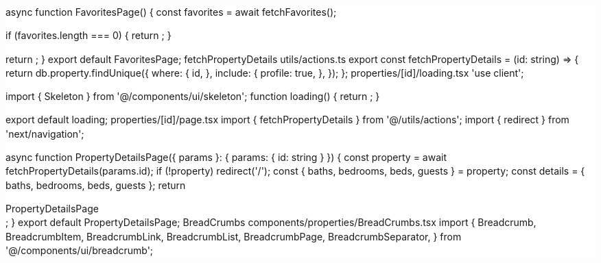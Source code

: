 async function FavoritesPage() {
const favorites = await fetchFavorites();

if (favorites.length === 0) {
return <EmptyList />;
}

return <PropertiesList properties={favorites} />;
}
export default FavoritesPage;
fetchPropertyDetails
utils/actions.ts
export const fetchPropertyDetails = (id: string) => {
return db.property.findUnique({
where: {
id,
},
include: {
profile: true,
},
});
};
properties/[id]/loading.tsx
'use client';

import { Skeleton } from '@/components/ui/skeleton';
function loading() {
return <Skeleton className='h-[300px] md:h-[500px] w-full rounded' />;
}

export default loading;
properties/[id]/page.tsx
import { fetchPropertyDetails } from '@/utils/actions';
import { redirect } from 'next/navigation';

async function PropertyDetailsPage({ params }: { params: { id: string } }) {
const property = await fetchPropertyDetails(params.id);
if (!property) redirect('/');
const { baths, bedrooms, beds, guests } = property;
const details = { baths, bedrooms, beds, guests };
return <div>PropertyDetailsPage</div>;
}
export default PropertyDetailsPage;
BreadCrumbs
components/properties/BreadCrumbs.tsx
import {
Breadcrumb,
BreadcrumbItem,
BreadcrumbLink,
BreadcrumbList,
BreadcrumbPage,
BreadcrumbSeparator,
} from '@/components/ui/breadcrumb';
